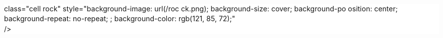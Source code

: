 class="cell rock"
            style="background-image: url(/roc
ck.png); background-size: cover; background-po
osition: center; background-repeat: no-repeat;
; background-color: rgb(121, 85, 72);"        
/>
<div
class="cell rock"
            style="background-image: url(/roc
ck.png); background-size: cover; background-po
osition: center; background-repeat: no-repeat;
; background-color: rgb(121, 85, 72);"        
/>
<div
class="cell rock"
            style="background-image: url(/roc
ck.png); background-size: cover; background-po
osition: center; background-repeat: no-repeat;
; background-color: rgb(121, 85, 72);"        
/>
<div
class="cell soil"
            style="background-image: url(/soi
il.png); background-size: cover; background-po
osition: center; background-repeat: no-repeat;
; background-color: rgb(161, 136, 127);"      
/>
<div
class="cell diamond"
            style="background-image: url(/dia
amond.png); background-size: cover; background
d-position: center; background-repeat: no-repe
eat;"
/>
<div
class="cell empty"
            style="background-image: url(/Emp
pty.png); background-size: cover; background-p
position: center; background-repeat: no-repeat
t;"
/>
<div
class="cell boulder"
            style="background-image: url(/bou
ulder.png); background-size: cover; background
d-position: center; background-repeat: no-repe
eat;"
/>
<div
class="cell soil"
            style="background-image: url(/soi
il.png); background-size: cover; background-po
osition: center; background-repeat: no-repeat;
; background-color: rgb(161, 136, 127);"      
/>
<div
class="cell empty"
            style="background-image: url(/Emp
pty.png); background-size: cover; background-p
po...
   · App Sound Integration - Comprehensive Ta
ask 10 Tests > Task 10.2: Connect keyboard eve
ent handlers to trigger appropriate sounds > s
should not trigger sounds when game is not in 